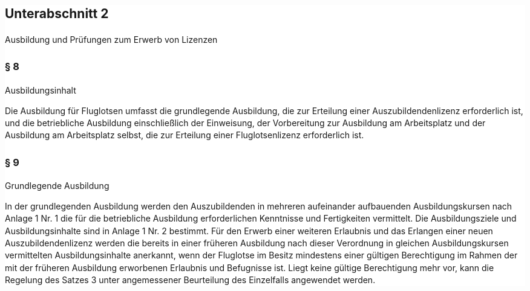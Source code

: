 </div>

</div>

</div>

</div>

<span id="BJNR193100008BJNG000400000.html"></span>

## Unterabschnitt 2  
Ausbildung und Prüfungen zum Erwerb von Lizenzen

<span id="BJNR193100008BJNE001000000.html"></span>

### § 8  
Ausbildungsinhalt

<div>

<div class="jnhtml">

<div>

<div class="jurAbsatz">

Die Ausbildung für Fluglotsen umfasst die grundlegende Ausbildung, die
zur Erteilung einer Auszubildendenlizenz erforderlich ist, und die
betriebliche Ausbildung einschließlich der Einweisung, der Vorbereitung
zur Ausbildung am Arbeitsplatz und der Ausbildung am Arbeitsplatz
selbst, die zur Erteilung einer Fluglotsenlizenz erforderlich ist.

</div>

</div>

</div>

</div>

<span id="BJNR193100008BJNE001100000.html"></span>

### § 9  
Grundlegende Ausbildung

<div>

<div class="jnhtml">

<div>

<div class="jurAbsatz">

In der grundlegenden Ausbildung werden den Auszubildenden in mehreren
aufeinander aufbauenden Ausbildungskursen nach Anlage 1 Nr. 1 die für
die betriebliche Ausbildung erforderlichen Kenntnisse und Fertigkeiten
vermittelt. Die Ausbildungsziele und Ausbildungsinhalte sind in Anlage 1
Nr. 2 bestimmt. Für den Erwerb einer weiteren Erlaubnis und das Erlangen
einer neuen Auszubildendenlizenz werden die bereits in einer früheren
Ausbildung nach dieser Verordnung in gleichen Ausbildungskursen
vermittelten Ausbildungsinhalte anerkannt, wenn der Fluglotse im Besitz
mindestens einer gültigen Berechtigung im Rahmen der mit der früheren
Ausbildung erworbenen Erlaubnis und Befugnisse ist. Liegt keine gültige
Berechtigung mehr vor, kann die Regelung des Satzes 3 unter angemessener
Beurteilung des Einzelfalls angewendet werden.
